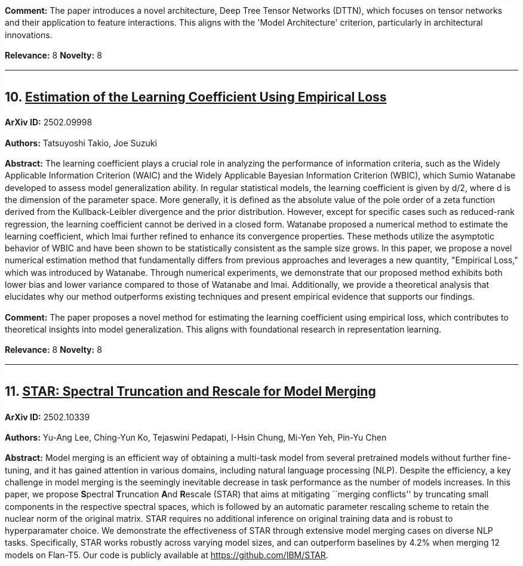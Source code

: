 **Comment:** The paper introduces a novel architecture, Deep Tree Tensor Networks (DTTN), which focuses on tensor networks and their application to feature interactions. This aligns with the 'Model Architecture' criterion, particularly in architectural innovations.

**Relevance:** 8
**Novelty:** 8

---

## 10. [Estimation of the Learning Coefficient Using Empirical Loss](https://arxiv.org/abs/2502.09998) <a id="link10"></a>

**ArXiv ID:** 2502.09998

**Authors:** Tatsuyoshi Takio, Joe Suzuki

**Abstract:** The learning coefficient plays a crucial role in analyzing the performance of information criteria, such as the Widely Applicable Information Criterion (WAIC) and the Widely Applicable Bayesian Information Criterion (WBIC), which Sumio Watanabe developed to assess model generalization ability. In regular statistical models, the learning coefficient is given by d/2, where d is the dimension of the parameter space. More generally, it is defined as the absolute value of the pole order of a zeta function derived from the Kullback-Leibler divergence and the prior distribution. However, except for specific cases such as reduced-rank regression, the learning coefficient cannot be derived in a closed form. Watanabe proposed a numerical method to estimate the learning coefficient, which Imai further refined to enhance its convergence properties. These methods utilize the asymptotic behavior of WBIC and have been shown to be statistically consistent as the sample size grows. In this paper, we propose a novel numerical estimation method that fundamentally differs from previous approaches and leverages a new quantity, "Empirical Loss," which was introduced by Watanabe. Through numerical experiments, we demonstrate that our proposed method exhibits both lower bias and lower variance compared to those of Watanabe and Imai. Additionally, we provide a theoretical analysis that elucidates why our method outperforms existing techniques and present empirical evidence that supports our findings.

**Comment:** The paper proposes a novel method for estimating the learning coefficient using empirical loss, which contributes to theoretical insights into model generalization. This aligns with foundational research in representation learning.

**Relevance:** 8
**Novelty:** 8

---

## 11. [STAR: Spectral Truncation and Rescale for Model Merging](https://arxiv.org/abs/2502.10339) <a id="link11"></a>

**ArXiv ID:** 2502.10339

**Authors:** Yu-Ang Lee, Ching-Yun Ko, Tejaswini Pedapati, I-Hsin Chung, Mi-Yen Yeh, Pin-Yu Chen

**Abstract:** Model merging is an efficient way of obtaining a multi-task model from several pretrained models without further fine-tuning, and it has gained attention in various domains, including natural language processing (NLP). Despite the efficiency, a key challenge in model merging is the seemingly inevitable decrease in task performance as the number of models increases. In this paper, we propose $\mathbf{S}$pectral $\mathbf{T}$runcation $\mathbf{A}$nd $\mathbf{R}$escale (STAR) that aims at mitigating ``merging conflicts'' by truncating small components in the respective spectral spaces, which is followed by an automatic parameter rescaling scheme to retain the nuclear norm of the original matrix. STAR requires no additional inference on original training data and is robust to hyperparamater choice. We demonstrate the effectiveness of STAR through extensive model merging cases on diverse NLP tasks. Specifically, STAR works robustly across varying model sizes, and can outperform baselines by 4.2$\%$ when merging 12 models on Flan-T5. Our code is publicly available at https://github.com/IBM/STAR.
